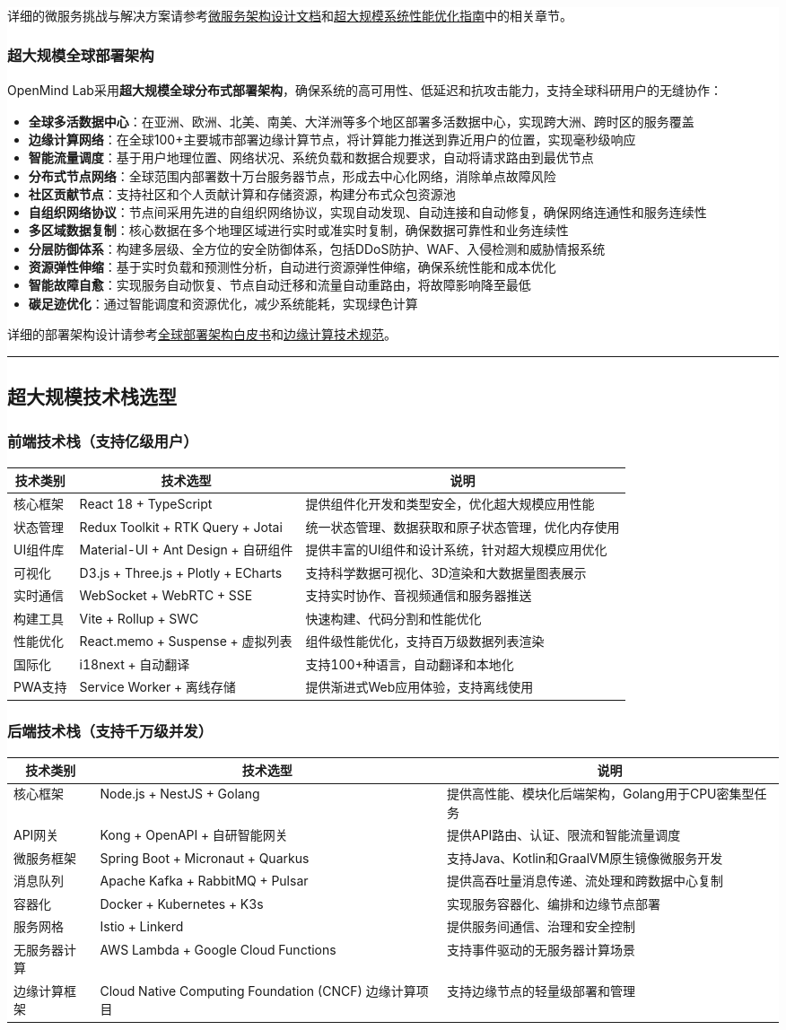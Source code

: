 详细的微服务挑战与解决方案请参考[微服务架构设计文档](architecture/MICROSERVICE_ARCHITECTURE.md)和[超大规模系统性能优化指南](architecture/PERFORMANCE_OPTIMIZATION_GUIDE.md)中的相关章节。

### 超大规模全球部署架构

OpenMind Lab采用**超大规模全球分布式部署架构**，确保系统的高可用性、低延迟和抗攻击能力，支持全球科研用户的无缝协作：

- **全球多活数据中心**：在亚洲、欧洲、北美、南美、大洋洲等多个地区部署多活数据中心，实现跨大洲、跨时区的服务覆盖
- **边缘计算网络**：在全球100+主要城市部署边缘计算节点，将计算能力推送到靠近用户的位置，实现毫秒级响应
- **智能流量调度**：基于用户地理位置、网络状况、系统负载和数据合规要求，自动将请求路由到最优节点
- **分布式节点网络**：全球范围内部署数十万台服务器节点，形成去中心化网络，消除单点故障风险
- **社区贡献节点**：支持社区和个人贡献计算和存储资源，构建分布式众包资源池
- **自组织网络协议**：节点间采用先进的自组织网络协议，实现自动发现、自动连接和自动修复，确保网络连通性和服务连续性
- **多区域数据复制**：核心数据在多个地理区域进行实时或准实时复制，确保数据可靠性和业务连续性
- **分层防御体系**：构建多层级、全方位的安全防御体系，包括DDoS防护、WAF、入侵检测和威胁情报系统
- **资源弹性伸缩**：基于实时负载和预测性分析，自动进行资源弹性伸缩，确保系统性能和成本优化
- **智能故障自愈**：实现服务自动恢复、节点自动迁移和流量自动重路由，将故障影响降至最低
- **碳足迹优化**：通过智能调度和资源优化，减少系统能耗，实现绿色计算

详细的部署架构设计请参考[全球部署架构白皮书](architecture/GLOBAL_DEPLOYMENT_ARCHITECTURE.md)和[边缘计算技术规范](architecture/EDGE_COMPUTING_SPEC.md)。

---

## 超大规模技术栈选型

### 前端技术栈（支持亿级用户）

| 技术类别 | 技术选型 | 说明 |
|---------|---------|------|
| 核心框架 | React 18 + TypeScript | 提供组件化开发和类型安全，优化超大规模应用性能 |
| 状态管理 | Redux Toolkit + RTK Query + Jotai | 统一状态管理、数据获取和原子状态管理，优化内存使用 |
| UI组件库 | Material-UI + Ant Design + 自研组件 | 提供丰富的UI组件和设计系统，针对超大规模应用优化 |
| 可视化 | D3.js + Three.js + Plotly + ECharts | 支持科学数据可视化、3D渲染和大数据量图表展示 |
| 实时通信 | WebSocket + WebRTC + SSE | 支持实时协作、音视频通信和服务器推送 |
| 构建工具 | Vite + Rollup + SWC | 快速构建、代码分割和性能优化 |
| 性能优化 | React.memo + Suspense + 虚拟列表 | 组件级性能优化，支持百万级数据列表渲染 |
| 国际化 | i18next + 自动翻译 | 支持100+种语言，自动翻译和本地化 |
| PWA支持 | Service Worker + 离线存储 | 提供渐进式Web应用体验，支持离线使用 |

### 后端技术栈（支持千万级并发）

| 技术类别 | 技术选型 | 说明 |
|---------|---------|------|
| 核心框架 | Node.js + NestJS + Golang | 提供高性能、模块化后端架构，Golang用于CPU密集型任务 |
| API网关 | Kong + OpenAPI + 自研智能网关 | 提供API路由、认证、限流和智能流量调度 |
| 微服务框架 | Spring Boot + Micronaut + Quarkus | 支持Java、Kotlin和GraalVM原生镜像微服务开发 |
| 消息队列 | Apache Kafka + RabbitMQ + Pulsar | 提供高吞吐量消息传递、流处理和跨数据中心复制 |
| 容器化 | Docker + Kubernetes + K3s | 实现服务容器化、编排和边缘节点部署 |
| 服务网格 | Istio + Linkerd | 提供服务间通信、治理和安全控制 |
| 无服务器计算 | AWS Lambda + Google Cloud Functions | 支持事件驱动的无服务器计算场景 |
| 边缘计算框架 | Cloud Native Computing Foundation (CNCF) 边缘计算项目 | 支持边缘节点的轻量级部署和管理 |